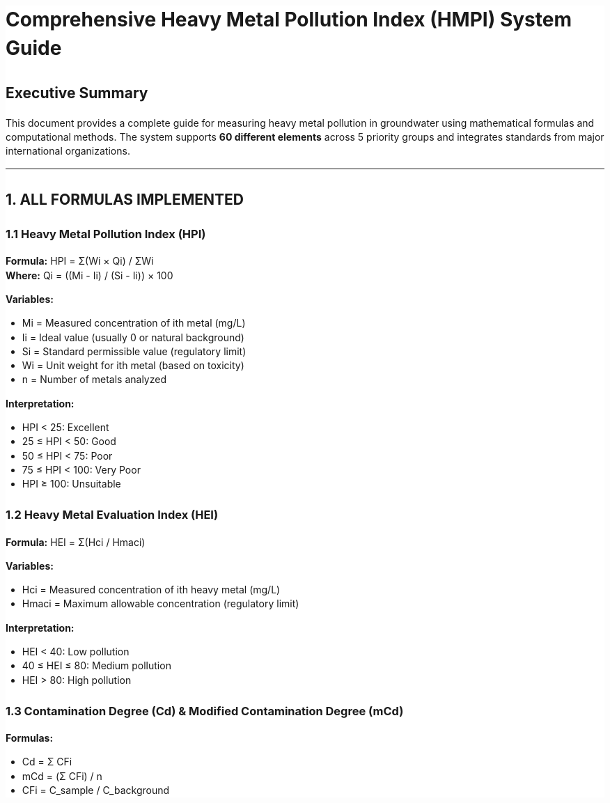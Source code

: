 # Comprehensive Heavy Metal Pollution Index (HMPI) System Guide

## Executive Summary

This document provides a complete guide for measuring heavy metal pollution in groundwater using mathematical formulas and computational methods. The system supports **60 different elements** across 5 priority groups and integrates standards from major international organizations.

---

## 1. ALL FORMULAS IMPLEMENTED

### 1.1 Heavy Metal Pollution Index (HPI)
**Formula:** HPI = Σ(Wi × Qi) / ΣWi  
**Where:** Qi = ((Mi - Ii) / (Si - Ii)) × 100

**Variables:**
- Mi = Measured concentration of ith metal (mg/L)
- Ii = Ideal value (usually 0 or natural background)
- Si = Standard permissible value (regulatory limit)
- Wi = Unit weight for ith metal (based on toxicity)
- n = Number of metals analyzed

**Interpretation:**
- HPI < 25: Excellent
- 25 ≤ HPI < 50: Good
- 50 ≤ HPI < 75: Poor
- 75 ≤ HPI < 100: Very Poor
- HPI ≥ 100: Unsuitable

### 1.2 Heavy Metal Evaluation Index (HEI)
**Formula:** HEI = Σ(Hci / Hmaci)

**Variables:**
- Hci = Measured concentration of ith heavy metal (mg/L)
- Hmaci = Maximum allowable concentration (regulatory limit)

**Interpretation:**
- HEI < 40: Low pollution
- 40 ≤ HEI ≤ 80: Medium pollution
- HEI > 80: High pollution

### 1.3 Contamination Degree (Cd) & Modified Contamination Degree (mCd)
**Formulas:**
- Cd = Σ CFi
- mCd = (Σ CFi) / n
- CFi = C_sample / C_background
